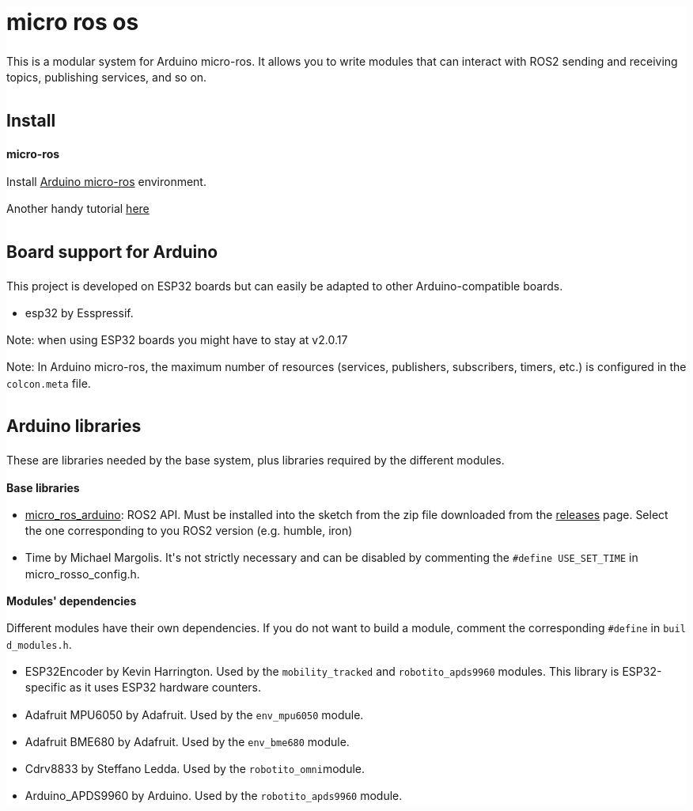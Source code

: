 # micro ros os

This is a modular system for Arduino micro-ros. It allows you to write modules that can interact with ROS2 sending and receiving topics, publishing services, and so on.

## Install

**micro-ros**

Install [Arduino micro-ros](https://www.hackster.io/514301/micro-ros-on-esp32-using-arduino-ide-1360ca) environment.

Another handy tutorial [here](https://medium.com/@kabilankb2003/seamless-communication-between-jetson-nano-and-esp32-with-microros-bd82c1cc7c53)

## Board support for Arduino

This project is developed on ESP32 boards but can easily be adapted to other Arduino-compatible boards. 

* esp32 by Esspressif.

Note: when using ESP32 boards you might have to stay at v2.0.17

Note: In Arduino micro-ros, the maximum number of resources (services, publishers, subscribers, timers, etc.) is configured in the `colcon.meta` file.


## Arduino libraries

These are libraries needed by the base system, plus libraries required by the different modules.

**Base libraries**

* [micro_ros_arduino](https://github.com/micro-ROS/micro_ros_arduino): ROS2 API. Must be installed into the sketch from the zip file downloaded from the [releases](https://github.com/micro-ROS/micro_ros_arduino/releases) page. Select the one corresponding to you ROS2 version (e.g. humble, iron)

* Time by Michael Margolis. It's not strictly necessary and can be disabled by commenting the `#define USE_SET_TIME` in micro_rosso_config.h.

**Modules' dependencies**

Different modules have their own dependencies. If you do not want to build a module, comment the corresponding `#define` in `build_modules.h`.

* ESP32Encoder by Kevin Harrington. Used by the `mobility_tracked` and `robotito_apds9960` modules. This library is ESP32-specific as it uses ESP32 hardware counters.

* Adafruit MPU6050 by Adafruit. Used by the `env_mpu6050` module.

* Adafruit BME680 by Adafruit. Used by the `env_bme680` module.

* Cdrv8833 by Steffano Ledda. Used by the `robotito_omni`module.

* Arduino\_APDS9960 by Arduino. Used by the `robotito_apds9960` module.
